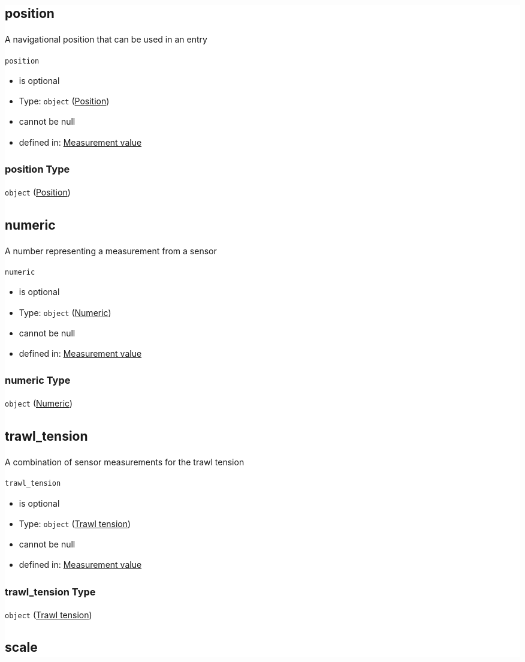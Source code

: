 ## position

A navigational position that can be used in an entry

`position`

*   is optional

*   Type: `object` ([Position](trip-entry-properties-position.md))

*   cannot be null

*   defined in: [Measurement value](trip-entry-properties-position.md "https://poseidat.org/schema/core/measurement/position.json#/properties/position")

### position Type

`object` ([Position](trip-entry-properties-position.md))

## numeric

A number representing a measurement from a sensor

`numeric`

*   is optional

*   Type: `object` ([Numeric](measurement-value-properties-numeric.md))

*   cannot be null

*   defined in: [Measurement value](measurement-value-properties-numeric.md "https://poseidat.org/schema/core/measurement/numeric.json#/properties/numeric")

### numeric Type

`object` ([Numeric](measurement-value-properties-numeric.md))

## trawl_tension

A combination of sensor measurements for the trawl tension

`trawl_tension`

*   is optional

*   Type: `object` ([Trawl tension](measurement-value-properties-trawl-tension.md))

*   cannot be null

*   defined in: [Measurement value](measurement-value-properties-trawl-tension.md "https://poseidat.org/schema/core/measurement/trawl-tension.json#/properties/trawl_tension")

### trawl_tension Type

`object` ([Trawl tension](measurement-value-properties-trawl-tension.md))

## scale
